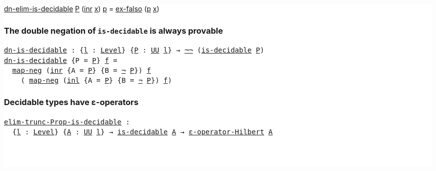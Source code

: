 <a id="6211" href="foundation.decidable-types.html#6096" class="Function">dn-elim-is-decidable</a> <a id="6232" href="foundation.decidable-types.html#6232" class="Bound">P</a> <a id="6234" class="Symbol">(</a><a id="6235" href="foundation.coproduct-types.html#1276" class="InductiveConstructor">inr</a> <a id="6239" href="foundation.decidable-types.html#6239" class="Bound">x</a><a id="6240" class="Symbol">)</a> <a id="6242" href="foundation.decidable-types.html#6242" class="Bound">p</a> <a id="6244" class="Symbol">=</a> <a id="6246" href="foundation-core.empty-types.html#1160" class="Function">ex-falso</a> <a id="6255" class="Symbol">(</a><a id="6256" href="foundation.decidable-types.html#6242" class="Bound">p</a> <a id="6258" href="foundation.decidable-types.html#6239" class="Bound">x</a><a id="6259" class="Symbol">)</a>
</pre>
### The double negation of `is-decidable` is always provable

<pre class="Agda"><a id="dn-is-decidable"></a><a id="6336" href="foundation.decidable-types.html#6336" class="Function">dn-is-decidable</a> <a id="6352" class="Symbol">:</a> <a id="6354" class="Symbol">{</a><a id="6355" href="foundation.decidable-types.html#6355" class="Bound">l</a> <a id="6357" class="Symbol">:</a> <a id="6359" href="Agda.Primitive.html#597" class="Postulate">Level</a><a id="6364" class="Symbol">}</a> <a id="6366" class="Symbol">{</a><a id="6367" href="foundation.decidable-types.html#6367" class="Bound">P</a> <a id="6369" class="Symbol">:</a> <a id="6371" href="foundation-core.universe-levels.html#235" class="Primitive">UU</a> <a id="6374" href="foundation.decidable-types.html#6355" class="Bound">l</a><a id="6375" class="Symbol">}</a> <a id="6377" class="Symbol">→</a> <a id="6379" href="foundation.double-negation.html#819" class="Function">¬¬</a> <a id="6382" class="Symbol">(</a><a id="6383" href="foundation.decidable-types.html#1918" class="Function">is-decidable</a> <a id="6396" href="foundation.decidable-types.html#6367" class="Bound">P</a><a id="6397" class="Symbol">)</a>
<a id="6399" href="foundation.decidable-types.html#6336" class="Function">dn-is-decidable</a> <a id="6415" class="Symbol">{</a><a id="6416" class="Argument">P</a> <a id="6418" class="Symbol">=</a> <a id="6420" href="foundation.decidable-types.html#6420" class="Bound">P</a><a id="6421" class="Symbol">}</a> <a id="6423" href="foundation.decidable-types.html#6423" class="Bound">f</a> <a id="6425" class="Symbol">=</a>
  <a id="6429" href="foundation-core.negation.html#512" class="Function">map-neg</a> <a id="6437" class="Symbol">(</a><a id="6438" href="foundation.coproduct-types.html#1276" class="InductiveConstructor">inr</a> <a id="6442" class="Symbol">{</a><a id="6443" class="Argument">A</a> <a id="6445" class="Symbol">=</a> <a id="6447" href="foundation.decidable-types.html#6420" class="Bound">P</a><a id="6448" class="Symbol">}</a> <a id="6450" class="Symbol">{</a><a id="6451" class="Argument">B</a> <a id="6453" class="Symbol">=</a> <a id="6455" href="foundation-core.negation.html#465" class="Function">¬</a> <a id="6457" href="foundation.decidable-types.html#6420" class="Bound">P</a><a id="6458" class="Symbol">})</a> <a id="6461" href="foundation.decidable-types.html#6423" class="Bound">f</a>
    <a id="6467" class="Symbol">(</a> <a id="6469" href="foundation-core.negation.html#512" class="Function">map-neg</a> <a id="6477" class="Symbol">(</a><a id="6478" href="foundation.coproduct-types.html#1253" class="InductiveConstructor">inl</a> <a id="6482" class="Symbol">{</a><a id="6483" class="Argument">A</a> <a id="6485" class="Symbol">=</a> <a id="6487" href="foundation.decidable-types.html#6420" class="Bound">P</a><a id="6488" class="Symbol">}</a> <a id="6490" class="Symbol">{</a><a id="6491" class="Argument">B</a> <a id="6493" class="Symbol">=</a> <a id="6495" href="foundation-core.negation.html#465" class="Function">¬</a> <a id="6497" href="foundation.decidable-types.html#6420" class="Bound">P</a><a id="6498" class="Symbol">})</a> <a id="6501" href="foundation.decidable-types.html#6423" class="Bound">f</a><a id="6502" class="Symbol">)</a>
</pre>
### Decidable types have ε-operators

<pre class="Agda"><a id="elim-trunc-Prop-is-decidable"></a><a id="6555" href="foundation.decidable-types.html#6555" class="Function">elim-trunc-Prop-is-decidable</a> <a id="6584" class="Symbol">:</a>
  <a id="6588" class="Symbol">{</a><a id="6589" href="foundation.decidable-types.html#6589" class="Bound">l</a> <a id="6591" class="Symbol">:</a> <a id="6593" href="Agda.Primitive.html#597" class="Postulate">Level</a><a id="6598" class="Symbol">}</a> <a id="6600" class="Symbol">{</a><a id="6601" href="foundation.decidable-types.html#6601" class="Bound">A</a> <a id="6603" class="Symbol">:</a> <a id="6605" href="foundation-core.universe-levels.html#235" class="Primitive">UU</a> <a id="6608" href="foundation.decidable-types.html#6589" class="Bound">l</a><a id="6609" class="Symbol">}</a> <a id="6611" class="Symbol">→</a> <a id="6613" href="foundation.decidable-types.html#1918" class="Function">is-decidable</a> <a id="6626" href="foundation.decidable-types.html#6601" class="Bound">A</a> <a id="6628" class="Symbol">→</a> <a id="6630" href="foundation.hilberts-epsilon-operators.html#675" class="Function">ε-operator-Hilbert</a> <a id="6649" href="foundation.decidable-types.html#6601" class="Bound">A</a>